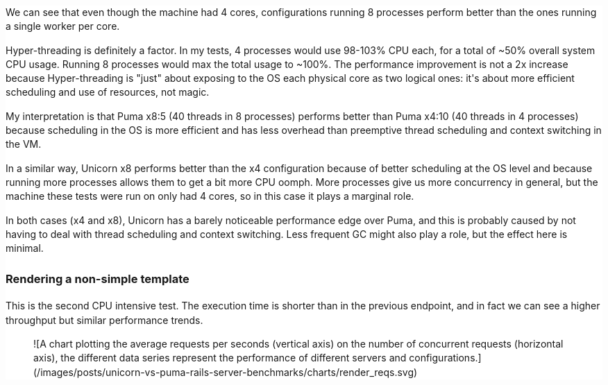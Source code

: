 We can see that even though the machine had 4 cores, configurations running 8 processes perform better than the ones running a single worker per core.

Hyper-threading is definitely a factor. In my tests, 4 processes would use 98-103% CPU each, for a total of ~50% overall system CPU usage. Running 8 processes would max the total usage to ~100%. The performance improvement is not a 2x increase because Hyper-threading is "just" about exposing to the OS each physical core as two logical ones: it's about more efficient scheduling and use of resources, not magic.  

My interpretation is that Puma x8:5 (40 threads in 8 processes) performs better than Puma x4:10 (40 threads in 4 processes) because scheduling in the OS is more efficient and has less overhead than preemptive thread scheduling and context switching in the VM.

In a similar way, Unicorn x8 performs better than the x4 configuration because of better scheduling at the OS level and because running more processes allows them to get a bit more CPU oomph. More processes give us more concurrency in general, but the machine these tests were run on only had 4 cores, so in this case it plays a marginal role.

In both cases (x4 and x8), Unicorn has a barely noticeable performance edge over Puma, and this is probably caused by not having to deal with thread scheduling and context switching. Less frequent GC might also play a role, but the effect here is minimal.


### Rendering a non-simple template

This is the second CPU intensive test. The execution time is shorter than in the previous endpoint, and in fact we can see a higher throughput but similar performance trends.

<figure>
![A chart plotting the average requests per seconds (vertical axis) on the number of concurrent requests (horizontal axis), the different data series represent the performance of different servers and configurations.](/images/posts/unicorn-vs-puma-rails-server-benchmarks/charts/render_reqs.svg)
</figure>
